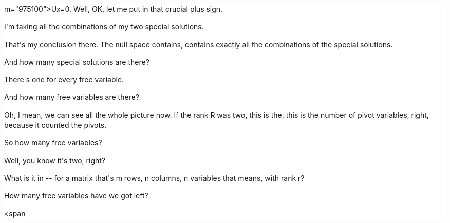   m="975100">Ux=0.</span> <span m="979540">Well,</span> <span
  m="979950">OK,</span> <span m="980490">let</span> <span m="980580">me</span>
  <span m="980700">put</span> <span m="980900">in</span> <span
  m="980990">that</span> <span m="981430">crucial</span> <span
  m="982130">plus</span> <span m="982490">sign.</span></p><p><span
  m="983290">I'm</span> <span m="983490">taking</span> <span
  m="984540">all</span> <span m="985340">the</span> <span
  m="985460">combinations</span> <span m="986510">of</span> <span
  m="986680">my</span> <span m="986870">two</span> <span
  m="987130">special</span> <span m="987570">solutions.</span></p><p><span
  m="989420">That's</span> <span m="989990">my</span> <span
  m="990160">conclusion</span> <span m="990870">there.</span> <span
  m="992140">The</span> <span m="993340">null</span> <span
  m="993680">space</span> <span m="994270">contains,</span> <span
  m="995300">contains</span> <span m="996160">exactly</span> <span
  m="997300">all</span> <span m="998120">the</span> <span
  m="998280">combinations</span> <span m="999570">of</span> <span
  m="999740">the</span> <span m="999830">special</span> <span
  m="1000240">solutions.</span></p><p><span m="1002270">And</span> <span
  m="1002840">how</span> <span m="1003150">many</span> <span
  m="1003470">special</span> <span m="1003920">solutions</span> <span
  m="1004530">are</span> <span m="1004740">there?</span></p><p><span
  m="1006020">There's</span> <span m="1006290">one</span> <span
  m="1006770">for</span> <span m="1006990">every</span> <span
  m="1007330">free</span> <span m="1007640">variable.</span></p><p><span
  m="1009650">And</span> <span m="1009800">how</span> <span
  m="1009940">many</span> <span m="1010190">free</span> <span
  m="1010440">variables</span> <span m="1010970">are</span> <span
  m="1011090">there?</span></p><p><span m="1011330">Oh,</span> <span
  m="1011450">I</span> <span m="1011530">mean,</span> <span
  m="1011730">we</span> <span m="1011870">can</span> <span
  m="1012040">see</span> <span m="1012380">all</span> <span
  m="1012550">the</span> <span m="1012640">whole</span> <span
  m="1012880">picture</span> <span m="1013300">now.</span> <span
  m="1014860">If</span> <span m="1015330">the</span> <span
  m="1015490">rank</span> <span m="1016120">R</span> <span
  m="1017000">was</span> <span m="1017280">two,</span> <span
  m="1018320">this</span> <span m="1019100">is</span> <span
  m="1019350">the,</span> <span m="1019830">this</span> <span
  m="1020020">is</span> <span m="1020200">the</span> <span
  m="1020350">number</span> <span m="1020920">of</span> <span
  m="1022110">pivot</span> <span m="1022970">variables,</span> <span
  m="1023560">right,</span> <span m="1024260">because</span> <span
  m="1024650">it</span> <span m="1024819">counted</span> <span
  m="1025200">the</span> <span m="1025300">pivots.</span></p><p><span
  m="1028800">So</span> <span m="1029050">how</span> <span
  m="1029210">many</span> <span m="1029490">free</span> <span
  m="1029760">variables?</span></p><p><span m="1031960">Well,</span> <span
  m="1032280">you</span> <span m="1032470">know</span> <span
  m="1032680">it's</span> <span m="1032900">two,</span> <span
  m="1033130">right?</span></p><p><span m="1034970">What</span> <span
  m="1035200">is</span> <span m="1035410">it</span> <span m="1035609">in</span>
  <span m="1035960">--</span> <span m="1035980">for</span> <span
  m="1036200">a</span> <span m="1036270">matrix</span> <span
  m="1036880">that's</span> <span m="1037430">m</span> <span
  m="1038020">rows,</span> <span m="1038880">n</span> <span
  m="1039329">columns,</span> <span m="1040260">n</span> <span
  m="1040680">variables</span> <span m="1041319">that</span> <span
  m="1041520">means,</span> <span m="1042260">with</span> <span
  m="1042710">rank</span> <span m="1043050">r?</span></p><p><span
  m="1045010">How</span> <span m="1045329">many</span> <span
  m="1046010">free</span> <span m="1046450">variables</span> <span
  m="1047010">have</span> <span m="1047140">we</span> <span
  m="1047250">got</span> <span m="1047460">left?</span></p><p><span